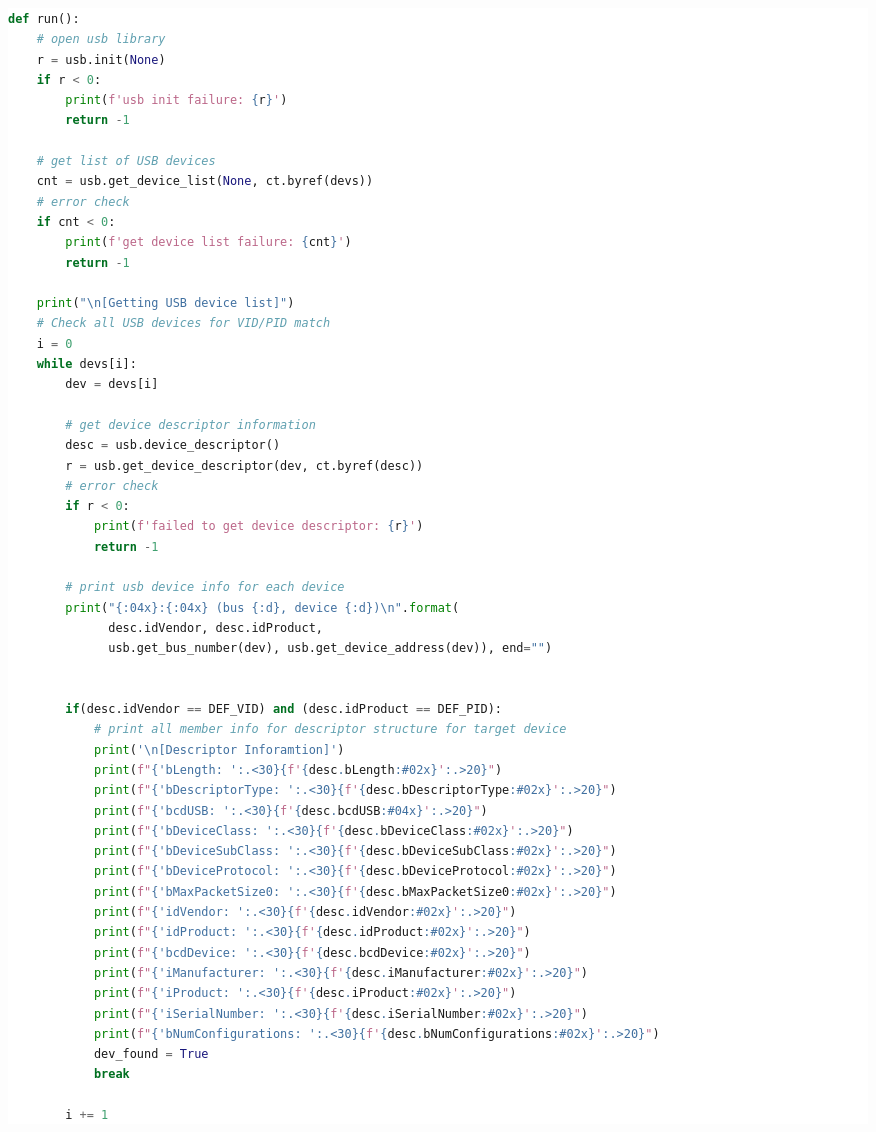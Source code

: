 ```python
def run():
	# open usb library
	r = usb.init(None)
	if r < 0:
		print(f'usb init failure: {r}')
		return -1

	# get list of USB devices
	cnt = usb.get_device_list(None, ct.byref(devs))
	# error check
	if cnt < 0:
		print(f'get device list failure: {cnt}')
		return -1

	print("\n[Getting USB device list]")
	# Check all USB devices for VID/PID match
	i = 0
	while devs[i]:
		dev = devs[i]

		# get device descriptor information
		desc = usb.device_descriptor()
		r = usb.get_device_descriptor(dev, ct.byref(desc))
		# error check
		if r < 0:
			print(f'failed to get device descriptor: {r}')
			return -1

		# print usb device info for each device
		print("{:04x}:{:04x} (bus {:d}, device {:d})\n".format(
			  desc.idVendor, desc.idProduct, 
			  usb.get_bus_number(dev), usb.get_device_address(dev)), end="")


		if(desc.idVendor == DEF_VID) and (desc.idProduct == DEF_PID):
			# print all member info for descriptor structure for target device
			print('\n[Descriptor Inforamtion]')
			print(f"{'bLength: ':.<30}{f'{desc.bLength:#02x}':.>20}")
			print(f"{'bDescriptorType: ':.<30}{f'{desc.bDescriptorType:#02x}':.>20}")
			print(f"{'bcdUSB: ':.<30}{f'{desc.bcdUSB:#04x}':.>20}")
			print(f"{'bDeviceClass: ':.<30}{f'{desc.bDeviceClass:#02x}':.>20}")
			print(f"{'bDeviceSubClass: ':.<30}{f'{desc.bDeviceSubClass:#02x}':.>20}")
			print(f"{'bDeviceProtocol: ':.<30}{f'{desc.bDeviceProtocol:#02x}':.>20}")
			print(f"{'bMaxPacketSize0: ':.<30}{f'{desc.bMaxPacketSize0:#02x}':.>20}")
			print(f"{'idVendor: ':.<30}{f'{desc.idVendor:#02x}':.>20}")
			print(f"{'idProduct: ':.<30}{f'{desc.idProduct:#02x}':.>20}")
			print(f"{'bcdDevice: ':.<30}{f'{desc.bcdDevice:#02x}':.>20}")
			print(f"{'iManufacturer: ':.<30}{f'{desc.iManufacturer:#02x}':.>20}")
			print(f"{'iProduct: ':.<30}{f'{desc.iProduct:#02x}':.>20}")
			print(f"{'iSerialNumber: ':.<30}{f'{desc.iSerialNumber:#02x}':.>20}")
			print(f"{'bNumConfigurations: ':.<30}{f'{desc.bNumConfigurations:#02x}':.>20}")
			dev_found = True		
			break

		i += 1
```
